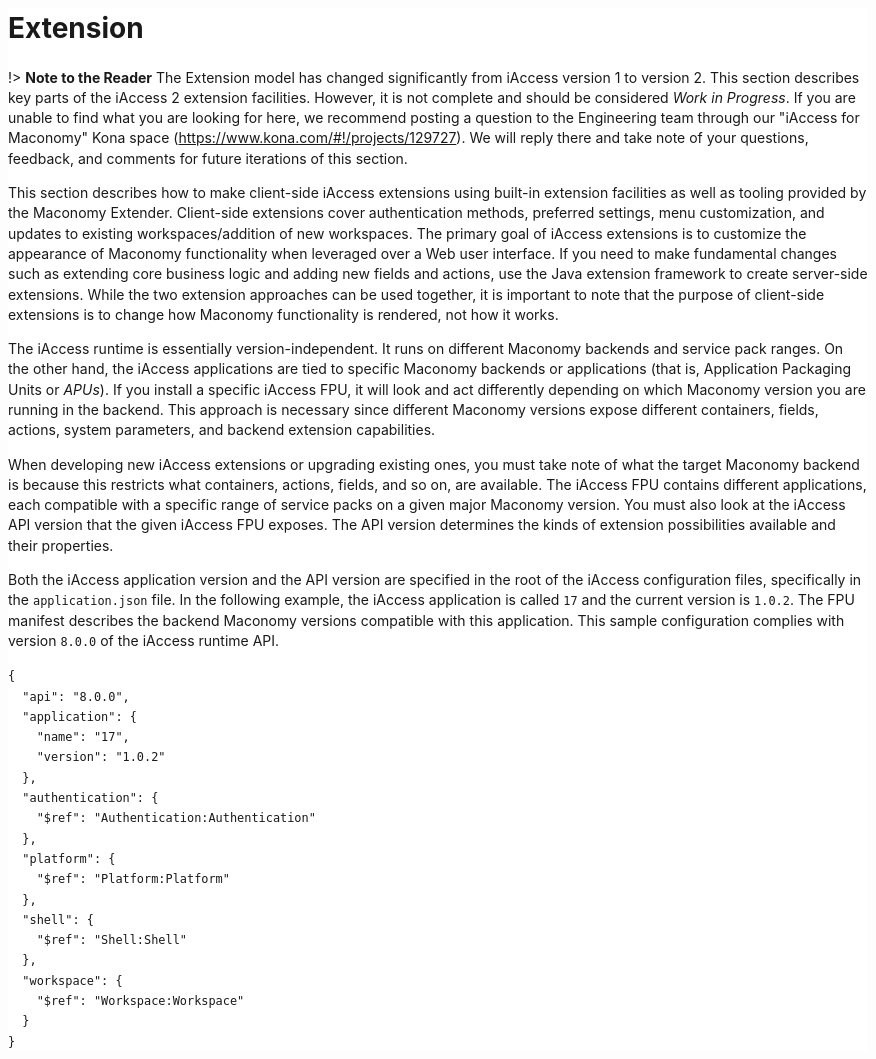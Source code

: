# Extension

!> **Note to the Reader** The Extension model has changed significantly from iAccess version 1 to version 2. This section describes key parts of the iAccess 2 extension facilities. However, it is not complete and should be considered *Work in Progress*. If you are unable to find what you are looking for here, we recommend posting a question to the Engineering team through our "iAccess for Maconomy" Kona space (https://www.kona.com/#!/projects/129727). We will reply there and take note of your questions, feedback, and comments for future iterations of this section.

This section describes how to make client-side iAccess extensions using built-in extension facilities as well as tooling provided by the Maconomy Extender. Client-side extensions cover authentication methods, preferred settings, menu customization, and updates to existing workspaces/addition of new workspaces. The primary goal of iAccess extensions is to customize the appearance of Maconomy functionality when leveraged over a Web user interface. If you need to make fundamental changes such as extending core business logic and adding new fields and actions, use the Java extension framework to create server-side extensions. While the two extension approaches can be used together, it is important to note that the purpose of client-side extensions is to change how Maconomy functionality is rendered, not how it works.

The iAccess runtime is essentially version-independent. It runs on different Maconomy backends and service pack ranges. On the other hand, the iAccess applications are tied to specific Maconomy backends or applications (that is, Application Packaging Units or *APUs*). If you install a specific iAccess FPU, it will look and act differently depending on which Maconomy version you are running in the backend. This approach is necessary since different Maconomy versions expose different containers, fields, actions, system parameters, and backend extension capabilities.

When developing new iAccess extensions or upgrading existing ones, you must take note of what the target Maconomy backend is because this restricts what containers, actions, fields, and so on, are available. The iAccess FPU contains different applications, each compatible with a specific range of service packs on a given major Maconomy version. You must also look at the iAccess API version that the given iAccess FPU exposes. The API version determines the kinds of extension possibilities available and their properties.

Both the iAccess application version and the API version are specified in the root of the iAccess configuration files, specifically in the `application.json` file. In the following example, the iAccess application is called `17` and the current version is `1.0.2`. The FPU manifest describes the backend Maconomy versions compatible with this application. This sample configuration complies with version `8.0.0` of the iAccess runtime API.

    {
      "api": "8.0.0",
      "application": {
        "name": "17",
        "version": "1.0.2"
      },
      "authentication": {
        "$ref": "Authentication:Authentication"
      },
      "platform": {
        "$ref": "Platform:Platform"
      },
      "shell": {
        "$ref": "Shell:Shell"
      },
      "workspace": {
        "$ref": "Workspace:Workspace"
      }
    }
